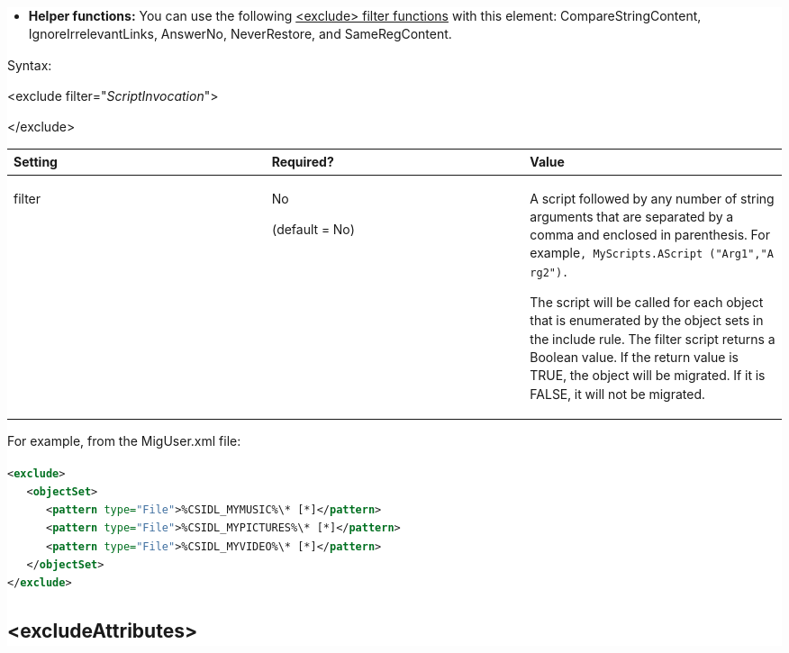 -   **Helper functions:** You can use the following [&lt;exclude&gt; filter functions](#persistfilterfunctions) with this element: CompareStringContent, IgnoreIrrelevantLinks, AnswerNo, NeverRestore, and SameRegContent.

Syntax:

&lt;exclude filter="*ScriptInvocation*"&gt;

&lt;/exclude&gt;

<table>
<colgroup>
<col width="33%" />
<col width="33%" />
<col width="33%" />
</colgroup>
<thead>
<tr class="header">
<th align="left">Setting</th>
<th align="left">Required?</th>
<th align="left">Value</th>
</tr>
</thead>
<tbody>
<tr class="odd">
<td align="left"><p>filter</p></td>
<td align="left"><p>No</p>
<p>(default = No)</p></td>
<td align="left"><p>A script followed by any number of string arguments that are separated by a comma and enclosed in parenthesis. For example<code>, MyScripts.AScript (&quot;Arg1&quot;,&quot;Arg2&quot;).</code></p>
<p>The script will be called for each object that is enumerated by the object sets in the include rule. The filter script returns a Boolean value. If the return value is TRUE, the object will be migrated. If it is FALSE, it will not be migrated.</p></td>
</tr>
</tbody>
</table>



For example, from the MigUser.xml file:

``` xml
<exclude>
   <objectSet>
      <pattern type="File">%CSIDL_MYMUSIC%\* [*]</pattern>
      <pattern type="File">%CSIDL_MYPICTURES%\* [*]</pattern>
      <pattern type="File">%CSIDL_MYVIDEO%\* [*]</pattern>
   </objectSet>
</exclude>
```

## <a href="" id="excludeattributes"></a>&lt;excludeAttributes&gt;
